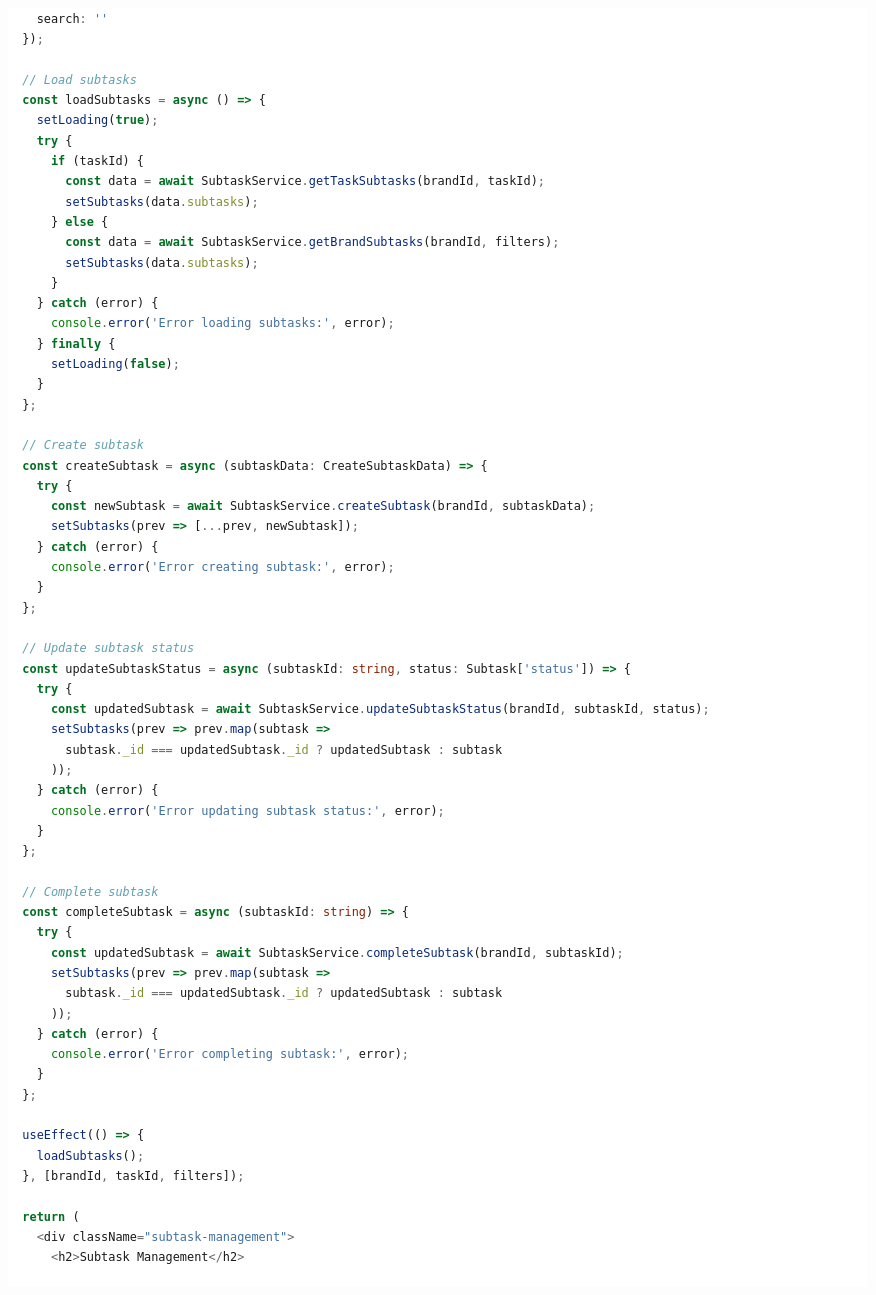 ```typescript
    search: ''
  });

  // Load subtasks
  const loadSubtasks = async () => {
    setLoading(true);
    try {
      if (taskId) {
        const data = await SubtaskService.getTaskSubtasks(brandId, taskId);
        setSubtasks(data.subtasks);
      } else {
        const data = await SubtaskService.getBrandSubtasks(brandId, filters);
        setSubtasks(data.subtasks);
      }
    } catch (error) {
      console.error('Error loading subtasks:', error);
    } finally {
      setLoading(false);
    }
  };

  // Create subtask
  const createSubtask = async (subtaskData: CreateSubtaskData) => {
    try {
      const newSubtask = await SubtaskService.createSubtask(brandId, subtaskData);
      setSubtasks(prev => [...prev, newSubtask]);
    } catch (error) {
      console.error('Error creating subtask:', error);
    }
  };

  // Update subtask status
  const updateSubtaskStatus = async (subtaskId: string, status: Subtask['status']) => {
    try {
      const updatedSubtask = await SubtaskService.updateSubtaskStatus(brandId, subtaskId, status);
      setSubtasks(prev => prev.map(subtask => 
        subtask._id === updatedSubtask._id ? updatedSubtask : subtask
      ));
    } catch (error) {
      console.error('Error updating subtask status:', error);
    }
  };

  // Complete subtask
  const completeSubtask = async (subtaskId: string) => {
    try {
      const updatedSubtask = await SubtaskService.completeSubtask(brandId, subtaskId);
      setSubtasks(prev => prev.map(subtask => 
        subtask._id === updatedSubtask._id ? updatedSubtask : subtask
      ));
    } catch (error) {
      console.error('Error completing subtask:', error);
    }
  };

  useEffect(() => {
    loadSubtasks();
  }, [brandId, taskId, filters]);

  return (
    <div className="subtask-management">
      <h2>Subtask Management</h2>
      
```